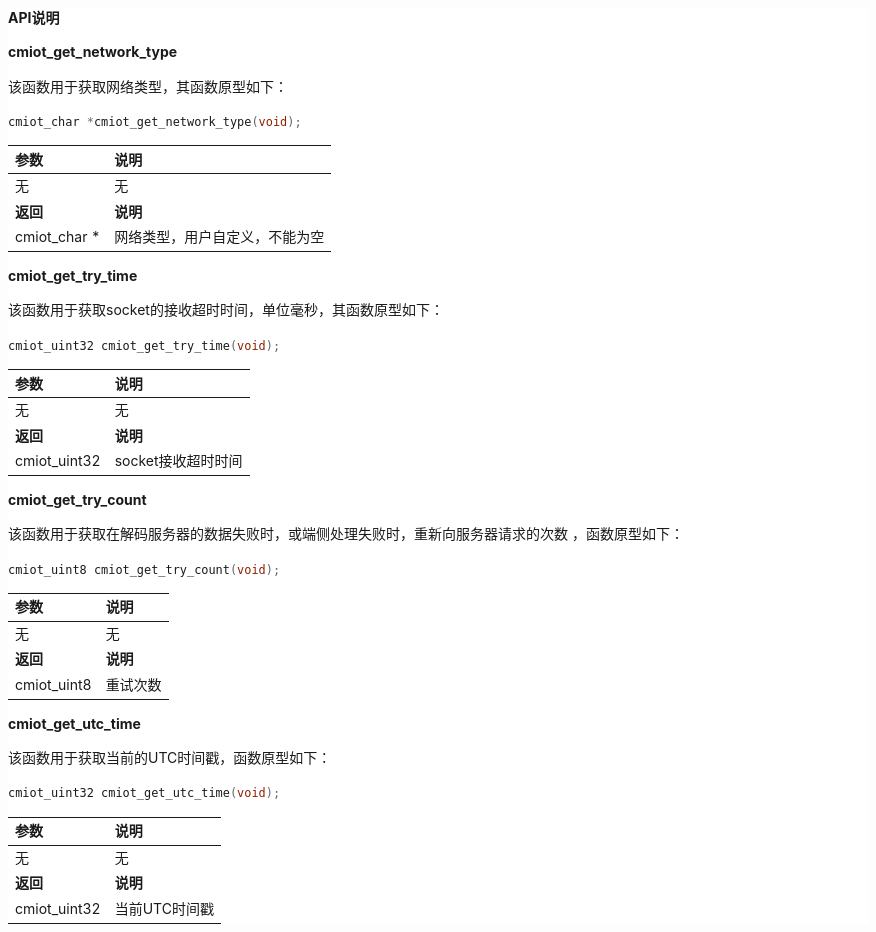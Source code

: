 

**API说明**

**cmiot_get_network_type**

该函数用于获取网络类型，其函数原型如下：

```c
cmiot_char *cmiot_get_network_type(void);
```

| **参数**     | **说明**                       |
| :----------- | :----------------------------- |
| 无           | 无                             |
| **返回**     | **说明**                       |
| cmiot_char * | 网络类型，用户自定义，不能为空 |

**cmiot_get_try_time**

该函数用于获取socket的接收超时时间，单位毫秒，其函数原型如下：

```c
cmiot_uint32 cmiot_get_try_time(void);
```

| **参数**     | **说明**           |
| :----------- | :----------------- |
| 无           | 无                 |
| **返回**     | **说明**           |
| cmiot_uint32 | socket接收超时时间 |

**cmiot_get_try_count**

该函数用于获取在解码服务器的数据失败时，或端侧处理失败时，重新向服务器请求的次数 ，函数原型如下：

```c
cmiot_uint8 cmiot_get_try_count(void);
```

| **参数**    | **说明** |
| :---------- | :------- |
| 无          | 无       |
| **返回**    | **说明** |
| cmiot_uint8 | 重试次数 |

**cmiot_get_utc_time**

该函数用于获取当前的UTC时间戳，函数原型如下：

```c
cmiot_uint32 cmiot_get_utc_time(void);
```

| **参数**     | **说明**      |
| :----------- | :------------ |
| 无           | 无            |
| **返回**     | **说明**      |
| cmiot_uint32 | 当前UTC时间戳 |
